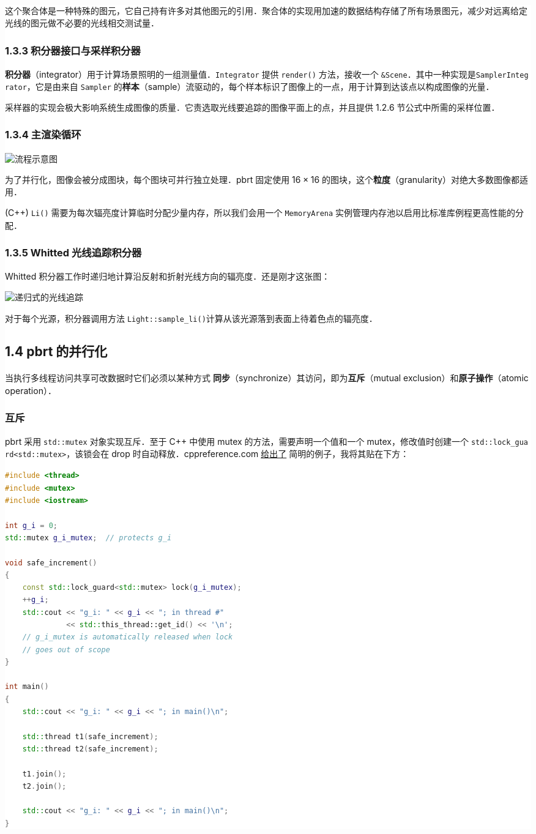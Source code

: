 这个聚合体是一种特殊的图元，它自己持有许多对其他图元的引用．聚合体的实现用加速的数据结构存储了所有场景图元，减少对远离给定光线的图元做不必要的光线相交测试量．

### 1.3.3 积分器接口与采样积分器

**积分器**（integrator）用于计算场景照明的一组测量值．`Integrator` 提供 `render()` 方法，接收一个 `&Scene`．其中一种实现是`SamplerIntegrator`，它是由来自 `Sampler` 的**样本**（sample）流驱动的，每个样本标识了图像上的一点，用于计算到达该点以构成图像的光量．

采样器的实现会极大影响系统生成图像的质量．它责选取光线要追踪的图像平面上的点，并且提供 1.2.6 节公式中所需的采样位置．

### 1.3.4 主渲染循环

![流程示意图](https://user-images.githubusercontent.com/20166026/212491991-3ba3c837-aa92-41b7-b941-69e49cd64865.svg)

为了并行化，图像会被分成图块，每个图块可并行独立处理．pbrt 固定使用 $16 \times 16$ 的图块，这个**粒度**（granularity）对绝大多数图像都适用．

(C++) `Li()` 需要为每次辐亮度计算临时分配少量内存，所以我们会用一个 `MemoryArena` 实例管理内存池以启用比标准库例程更高性能的分配．

### 1.3.5 Whitted 光线追踪积分器

Whitted 积分器工作时递归地计算沿反射和折射光线方向的辐亮度．还是刚才这张图：

![递归式的光线追踪](https://user-images.githubusercontent.com/20166026/212490274-ddae7a7e-2e5c-4088-b337-cff00ea9808d.svg)

对于每个光源，积分器调用方法 `Light::sample_li()`计算从该光源落到表面上待着色点的辐亮度．

## 1.4 pbrt 的并行化

当执行多线程访问共享可改数据时它们必须以某种方式 **同步**（synchronize）其访问，即为**互斥**（mutual exclusion）和**原子操作**（atomic operation）．

### 互斥

pbrt 采用 `std::mutex` 对象实现互斥．至于 C++ 中使用 mutex 的方法，需要声明一个值和一个 mutex，修改值时创建一个 `std::lock_guard<std::mutex>`，该锁会在 drop 时自动释放．cppreference.com [给出了](https://en.cppreference.com/w/cpp/thread/lock_guard#Example) 简明的例子，我将其贴在下方：

``` cpp
#include <thread>
#include <mutex>
#include <iostream>

int g_i = 0;
std::mutex g_i_mutex;  // protects g_i

void safe_increment()
{
    const std::lock_guard<std::mutex> lock(g_i_mutex);
    ++g_i;
    std::cout << "g_i: " << g_i << "; in thread #"
              << std::this_thread::get_id() << '\n';
    // g_i_mutex is automatically released when lock
    // goes out of scope
}

int main()
{
    std::cout << "g_i: " << g_i << "; in main()\n";

    std::thread t1(safe_increment);
    std::thread t2(safe_increment);

    t1.join();
    t2.join();

    std::cout << "g_i: " << g_i << "; in main()\n";
}
```
